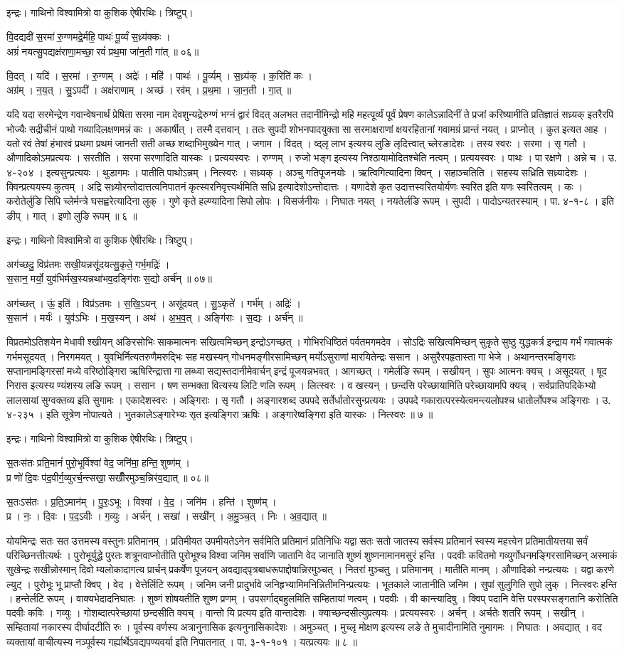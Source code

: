 इन्द्रः। गाथिनो विश्वामित्रो वा कुशिक ऐषीरथिः। त्रिष्टुप्।

वि॒दद्यदी॑ स॒रमा॑ रु॒ग्णमद्रे॒र्महि॒ पाथः॑ पू॒र्व्यं स॒ध्र्य॑क्कः ।  
अग्रं॑ नयत्सु॒पद्यक्ष॑राणा॒मच्छा॒ रवं॑ प्रथ॒मा जा॑न॒ती गा॑त् ॥ ०६॥

वि॒दत् । यदि॑ । स॒रमा॑ । रु॒ग्णम् । अद्रेः॑ । महि॑ । पाथः॑ । पू॒र्व्यम् । स॒ध्र्य॑क् । क॒रिति॑ कः ।  
अग्र॑म् । न॒य॒त् । सु॒ऽपदी॑ । अक्ष॑राणाम् । अच्छ॑ । रव॑म् । प्र॒थ॒मा । जा॒न॒ती । गा॒त् ॥

यदि यदा सरमेन्द्रेण गवान्वेषनार्थं प्रेषिता सरमा नाम देवशुन्यद्रेरुग्णं भग्नं द्वारं विदत् अलभत तदानीमिन्द्रो महि महत्पूर्व्यं पूर्वं प्रेषण कालेऽन्नादिनीं ते प्रजां करिष्यामीति प्रतिज्ञातं सध्र्यक् इतरैरपि भोज्यैः सद्रीचीनं पाथो गव्यादिलक्षणमन्नं कः । अकार्षीत् । तस्मै दत्तवान् । ततः सुपदी शोभनपादयुक्ता सा सरमाक्षराणां क्षयरहितानां गवामग्रं प्रान्तं नयत् । प्राप्नोत् । कुत इत्यत आह । यतो रवं तेषां हंभारवं प्रथमा प्रथमं जानती सती अच्छ शब्दाभिमुख्येन गात् । जगाम । विदत् । व्द्लृ लाभ इत्यस्य लुङि लृदित्त्वात् च्लेरङादेशः । तस्य स्वरः । सरमा । सृ गतौ । औणादिकोऽमप्रत्ययः । सरतीति । सरमा सरणादिति यास्कः । प्रत्ययस्वरः । रुग्णम् । रुजो भङ्ग इत्यस्य निश्ठायामोदितश्चेति नत्वम् । प्रत्ययस्वरः । पाथः । पा रक्षणे । अन्ने च । उ. ४-२०४ । इत्यसुन्प्रत्ययः । थुडागमः । पातीति पाथोऽन्नम् । नित्स्वरः । सध्र्यक् । अञ्चु गतिपूजनयोः । ऋत्विगित्यादिना क्विन् । सहाञ्चतिति । सहस्य सध्रिति सध्र्यादेशः । क्विन्प्रत्ययस्य कुत्वम् । अद्रि सध्र्योरन्तोदात्तत्वनिपातनं कृत्स्वरनिवृत्त्यर्थमिति सध्रि इत्यादेशोऽन्तोदात्तः । यणादेशे कृत उदात्तस्वरितयोर्यणः स्वरित इति यणः स्वरितत्वम् । कः । करोतेर्लुङि सिपि च्लेर्मन्त्रे घसह्वरेत्यादिना लुक् । गुणे कृते हल्ण्यादिना सिपो लोपः । विसर्जनीयः । निघातः नयत् । नयतेर्लङि रूपम् । सुपदी । पादोऽन्यतरस्याम् । पा. ४-१-८ । इति ङीप् । गात् । इणो लुङि रूपम् ॥ ६ ॥

इन्द्रः। गाथिनो विश्वामित्रो वा कुशिक ऐषीरथिः। त्रिष्टुप्।

अग॑च्छदु॒ विप्र॑तमः सखी॒यन्नसू॑दयत्सु॒कृते॒ गर्भ॒मद्रिः॑ ।  
स॒सान॒ मर्यो॒ युव॑भिर्मख॒स्यन्नथा॑भव॒दङ्गि॑राः स॒द्यो अर्च॑न् ॥ ०७॥

अग॑च्छत् । ऊं॒ इति॑ । विप्र॑ऽतमः । स॒खि॒ऽयन् । असू॑दयत् । सु॒ऽकृते॑ । गर्भ॑म् । अद्रिः॑ ।  
स॒सान॑ । मर्यः॑ । युव॑ऽभिः । म॒ख॒स्यन् । अथ॑ । अ॒भ॒व॒त् । अङ्गि॑राः । स॒द्यः । अर्च॑न् ॥

विप्रतमोऽतिशयेन मेधावी श्खीयन् अङिरसोभिः साकमात्मनः सखित्वमिच्छन् इन्द्रोऽगच्छत् । गोभिरधिष्ठितं पर्वतमगमदेव । सोऽद्रिः सखित्वमिच्छन् सुकृते सुष्ठु युद्धकर्त्र इन्द्राय गर्भं गवात्मकं गर्भमसूदयत् । निरगमयत् । युवभिर्नित्यतरुणैमरुद्भिः सह मखस्यन् गोधनमङ्गीरसामिच्छन् मर्योऽसुराणां मारयितेन्द्रः ससान । असुरैरपहृतास्ता गा भेजे । अथानन्तरमङ्गिराः सप्तानामङ्गिरसां मध्ये वरिष्ठोङ्गिरा ऋषिरिन्द्रात्ता गा लब्ध्वा सद्यस्तदानीमेवार्चन् इन्द्रं पूजयन्नभवत् । आगच्छत् । गमेर्लङि रूपम् । सखीयन् । सुपः आत्मनः क्यच् । असूदयत् । षूद निरास इत्यस्य ण्यंशस्य लङि रूपम् । ससान । षण सम्भक्ता वित्यस्य लिटि णलि रूपम् । लित्स्वरः । व खस्यन् । छन्दसि परेच्छायामिति परेच्छायामपि क्यच् । सर्वप्रातिपदिकेभ्यो लालसायां सुग्वक्तव्य इति सुगामः । एकादेशस्वरः । अङ्गिराः । सृ गतौ । अङ्गारशब्द उपपदे सर्तेर्धातोरसुन्प्रत्ययः । उपपदे गकारात्परस्येत्वमन्त्यलोपश्च धातोर्लोपश्च अङ्गिराः । उ. ४-२३५ । इति सूत्रेण नोपात्यते । भुतकालेऽङ्गारेभ्यः सृत इत्यङ्गिरा ऋषिः । अङ्गारेष्वङ्गिरा इति यास्कः । नित्स्वरः ॥ ७ ॥

इन्द्रः। गाथिनो विश्वामित्रो वा कुशिक ऐषीरथिः। त्रिष्टुप्।

स॒तःस॑तः प्रति॒मानं॑ पुरो॒भूर्विश्वा॑ वेद॒ जनि॑मा॒ हन्ति॒ शुष्ण॑म् ।  
प्र णो॑ दि॒वः प॑द॒वीर्ग॒व्युरर्च॒न्त्सखा॒ सखीँ॑रमुञ्च॒न्निर॑व॒द्यात् ॥ ०८॥

स॒तःऽस॑तः । प्र॒ति॒ऽमान॑म् । पु॒रः॒ऽभूः । विश्वा॑ । वे॒द॒ । जनि॑म । हन्ति॑ । शुष्ण॑म् ।  
प्र । नः॒ । दि॒वः । प॒द॒ऽवीः । ग॒व्युः । अर्च॑न् । सखा॑ । सखी॑न् । अ॒मु॒ञ्च॒त् । निः । अ॒व॒द्यात् ॥

योयमिन्द्रः सतः सत उत्तमस्य वस्तुनः प्रतिमानम् । प्रतिमीयत उपमीयतेऽनेन सर्वमिति प्रतिमानं प्रतिनिधिः यद्वा सतः सतो जातस्य सर्वस्य प्रतिमानं स्वस्य महत्त्वेन प्रतिमातीयत्तया सर्वं परिच्छिनत्तीत्यर्थः । पुरोभूर्युद्धे पुरतः शत्रूनवाप्नोतीति पुरोभूश्च विश्वा जनिम सर्वाणि जातानि वेद जानाति शुष्णं शुष्णनामानमसुरं हन्ति । पदवीः कवितमो गव्युर्गोधनमङ्गिरसामिच्छन् अस्माकं सुखेन्द्रः सखीन्नोस्मान् दिवो म्यलोकादागत्य प्रार्चन् प्रकर्षेण पूजयन् अवद्याद्पृत्रबाधरूपाद्दोषान्निरमुञ्चत् । नितरां मुञ्चतु । प्रतिमानम् । मातीति मानम् । औणादिको नन्प्रत्ययः । यद्वा करणे ल्युट् । पुरोभूः भू प्राप्तौ क्विप् । वेद । वेत्तेर्लिटि रूपम् । जनिम जनी प्रादुर्भावे जनिहृभ्यामिमनिन्नितीमनिन्प्रत्ययः । भूतकाले जातानीति जनिम । सुपां सुलुगिति सुपो लुक् । नित्स्वरः हन्ति । हन्तेर्लटि रूपम् । वाक्यभेदादनिघातः । शुष्णं शोषयतीति शुष्ण प्रणम् । उपसर्गाद्बहुलमिति सम्हितायां णत्वम् । पदवीः । वी कान्त्यादिषु । क्विप् पदानि वेत्ति परस्परसङ्गतानि करोतिति पदवीः कविः । गव्युः । गोशब्दात्परेच्छायां छन्दसीति क्यच् । वान्तो यि प्रत्यय इति वान्तादेशः । क्याच्छन्दसीत्युप्रत्ययः । प्रत्ययस्वरः । अर्चन् । अर्चतेः शतरि रूपम् । सखीन् । सम्हितायां नकारस्य दीर्घादटीति रुः । पूर्वस्य वर्णस्य अत्रानुनासिक इत्यनुनासिकादेशः । अमुञ्चत् । मुच्लृ मोक्षण इत्यस्य लङे ते मुचादीनामिति नुमागमः । निघातः । अवद्यात् । वद व्यक्तायां वाचीत्यस्य नञ्पूर्वस्य गर्ह्यार्थेऽवद्यपण्यवर्या इति निपातनात् । पा. ३-१-१०१ । यत्प्रत्ययः ॥ ८ ॥
